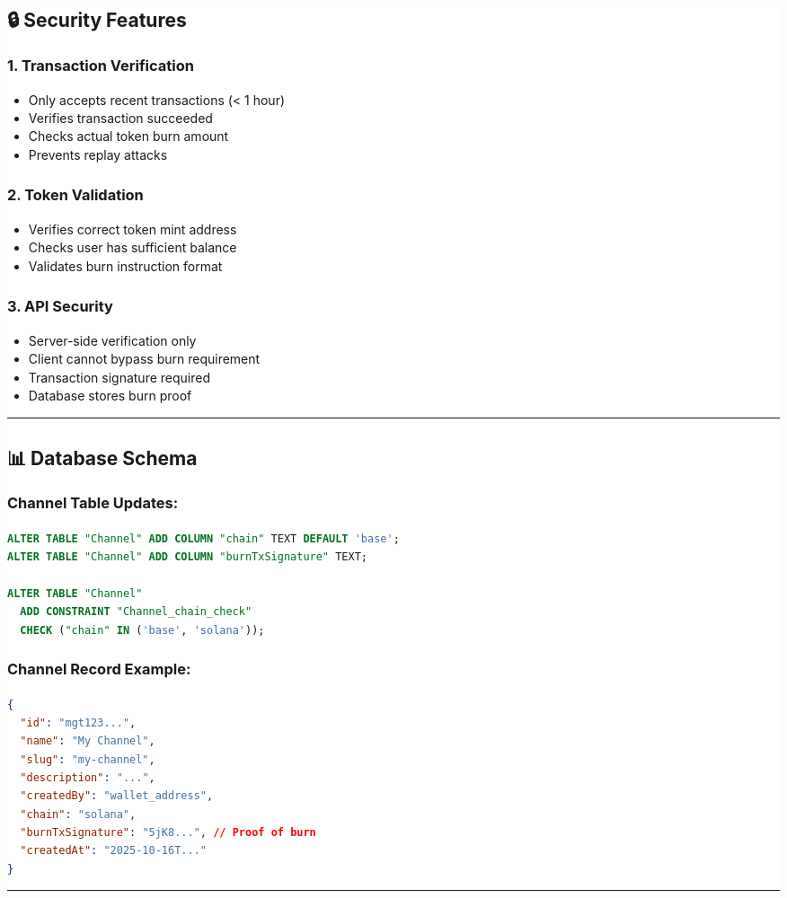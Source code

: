 
## 🔒 **Security Features**

### **1. Transaction Verification**
- Only accepts recent transactions (< 1 hour)
- Verifies transaction succeeded
- Checks actual token burn amount
- Prevents replay attacks

### **2. Token Validation**
- Verifies correct token mint address
- Checks user has sufficient balance
- Validates burn instruction format

### **3. API Security**
- Server-side verification only
- Client cannot bypass burn requirement
- Transaction signature required
- Database stores burn proof

---

## 📊 **Database Schema**

### **Channel Table Updates:**
```sql
ALTER TABLE "Channel" ADD COLUMN "chain" TEXT DEFAULT 'base';
ALTER TABLE "Channel" ADD COLUMN "burnTxSignature" TEXT;

ALTER TABLE "Channel" 
  ADD CONSTRAINT "Channel_chain_check" 
  CHECK ("chain" IN ('base', 'solana'));
```

### **Channel Record Example:**
```json
{
  "id": "mgt123...",
  "name": "My Channel",
  "slug": "my-channel",
  "description": "...",
  "createdBy": "wallet_address",
  "chain": "solana",
  "burnTxSignature": "5jK8...", // Proof of burn
  "createdAt": "2025-10-16T..."
}
```

---

